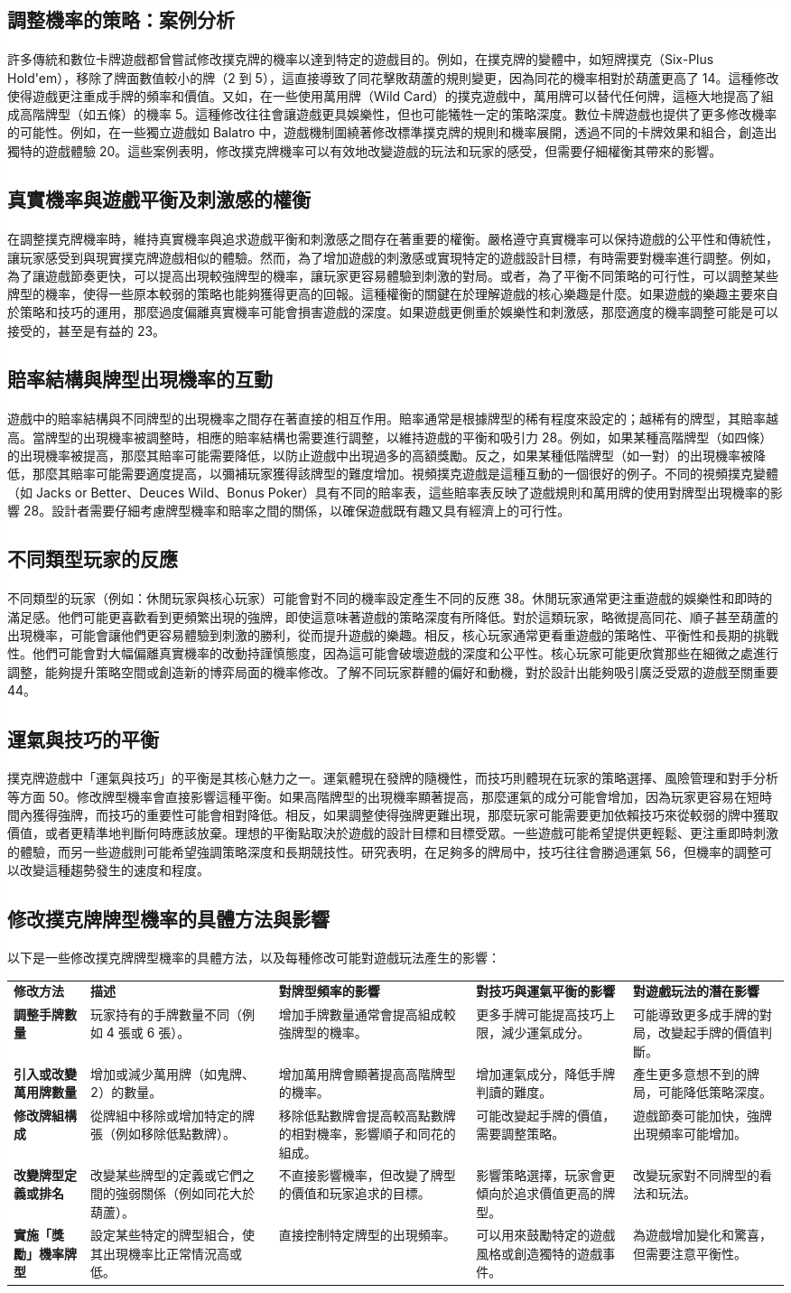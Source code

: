 ## 調整機率的策略：案例分析

許多傳統和數位卡牌遊戲都曾嘗試修改撲克牌的機率以達到特定的遊戲目的。例如，在撲克牌的變體中，如短牌撲克（Six-Plus Hold'em），移除了牌面數值較小的牌（2 到 5），這直接導致了同花擊敗葫蘆的規則變更，因為同花的機率相對於葫蘆更高了 14。這種修改使得遊戲更注重成手牌的頻率和價值。又如，在一些使用萬用牌（Wild Card）的撲克遊戲中，萬用牌可以替代任何牌，這極大地提高了組成高階牌型（如五條）的機率 5。這種修改往往會讓遊戲更具娛樂性，但也可能犧牲一定的策略深度。數位卡牌遊戲也提供了更多修改機率的可能性。例如，在一些獨立遊戲如 Balatro 中，遊戲機制圍繞著修改標準撲克牌的規則和機率展開，透過不同的卡牌效果和組合，創造出獨特的遊戲體驗 20。這些案例表明，修改撲克牌機率可以有效地改變遊戲的玩法和玩家的感受，但需要仔細權衡其帶來的影響。

## 真實機率與遊戲平衡及刺激感的權衡

在調整撲克牌機率時，維持真實機率與追求遊戲平衡和刺激感之間存在著重要的權衡。嚴格遵守真實機率可以保持遊戲的公平性和傳統性，讓玩家感受到與現實撲克牌遊戲相似的體驗。然而，為了增加遊戲的刺激感或實現特定的遊戲設計目標，有時需要對機率進行調整。例如，為了讓遊戲節奏更快，可以提高出現較強牌型的機率，讓玩家更容易體驗到刺激的對局。或者，為了平衡不同策略的可行性，可以調整某些牌型的機率，使得一些原本較弱的策略也能夠獲得更高的回報。這種權衡的關鍵在於理解遊戲的核心樂趣是什麼。如果遊戲的樂趣主要來自於策略和技巧的運用，那麼過度偏離真實機率可能會損害遊戲的深度。如果遊戲更側重於娛樂性和刺激感，那麼適度的機率調整可能是可以接受的，甚至是有益的 23。

## 賠率結構與牌型出現機率的互動

遊戲中的賠率結構與不同牌型的出現機率之間存在著直接的相互作用。賠率通常是根據牌型的稀有程度來設定的；越稀有的牌型，其賠率越高。當牌型的出現機率被調整時，相應的賠率結構也需要進行調整，以維持遊戲的平衡和吸引力 28。例如，如果某種高階牌型（如四條）的出現機率被提高，那麼其賠率可能需要降低，以防止遊戲中出現過多的高額獎勵。反之，如果某種低階牌型（如一對）的出現機率被降低，那麼其賠率可能需要適度提高，以彌補玩家獲得該牌型的難度增加。視頻撲克遊戲是這種互動的一個很好的例子。不同的視頻撲克變體（如 Jacks or Better、Deuces Wild、Bonus Poker）具有不同的賠率表，這些賠率表反映了遊戲規則和萬用牌的使用對牌型出現機率的影響 28。設計者需要仔細考慮牌型機率和賠率之間的關係，以確保遊戲既有趣又具有經濟上的可行性。

## 不同類型玩家的反應

不同類型的玩家（例如：休閒玩家與核心玩家）可能會對不同的機率設定產生不同的反應 38。休閒玩家通常更注重遊戲的娛樂性和即時的滿足感。他們可能更喜歡看到更頻繁出現的強牌，即使這意味著遊戲的策略深度有所降低。對於這類玩家，略微提高同花、順子甚至葫蘆的出現機率，可能會讓他們更容易體驗到刺激的勝利，從而提升遊戲的樂趣。相反，核心玩家通常更看重遊戲的策略性、平衡性和長期的挑戰性。他們可能會對大幅偏離真實機率的改動持謹慎態度，因為這可能會破壞遊戲的深度和公平性。核心玩家可能更欣賞那些在細微之處進行調整，能夠提升策略空間或創造新的博弈局面的機率修改。了解不同玩家群體的偏好和動機，對於設計出能夠吸引廣泛受眾的遊戲至關重要 44。

## 運氣與技巧的平衡

撲克牌遊戲中「運氣與技巧」的平衡是其核心魅力之一。運氣體現在發牌的隨機性，而技巧則體現在玩家的策略選擇、風險管理和對手分析等方面 50。修改牌型機率會直接影響這種平衡。如果高階牌型的出現機率顯著提高，那麼運氣的成分可能會增加，因為玩家更容易在短時間內獲得強牌，而技巧的重要性可能會相對降低。相反，如果調整使得強牌更難出現，那麼玩家可能需要更加依賴技巧來從較弱的牌中獲取價值，或者更精準地判斷何時應該放棄。理想的平衡點取決於遊戲的設計目標和目標受眾。一些遊戲可能希望提供更輕鬆、更注重即時刺激的體驗，而另一些遊戲則可能希望強調策略深度和長期競技性。研究表明，在足夠多的牌局中，技巧往往會勝過運氣 56，但機率的調整可以改變這種趨勢發生的速度和程度。

## 修改撲克牌牌型機率的具體方法與影響

以下是一些修改撲克牌牌型機率的具體方法，以及每種修改可能對遊戲玩法產生的影響：

|   |   |   |   |   |
|---|---|---|---|---|
|**修改方法**|**描述**|**對牌型頻率的影響**|**對技巧與運氣平衡的影響**|**對遊戲玩法的潛在影響**|
|**調整手牌數量**|玩家持有的手牌數量不同（例如 4 張或 6 張）。|增加手牌數量通常會提高組成較強牌型的機率。|更多手牌可能提高技巧上限，減少運氣成分。|可能導致更多成手牌的對局，改變起手牌的價值判斷。|
|**引入或改變萬用牌數量**|增加或減少萬用牌（如鬼牌、2）的數量。|增加萬用牌會顯著提高高階牌型的機率。|增加運氣成分，降低手牌判讀的難度。|產生更多意想不到的牌局，可能降低策略深度。|
|**修改牌組構成**|從牌組中移除或增加特定的牌張（例如移除低點數牌）。|移除低點數牌會提高較高點數牌的相對機率，影響順子和同花的組成。|可能改變起手牌的價值，需要調整策略。|遊戲節奏可能加快，強牌出現頻率可能增加。|
|**改變牌型定義或排名**|改變某些牌型的定義或它們之間的強弱關係（例如同花大於葫蘆）。|不直接影響機率，但改變了牌型的價值和玩家追求的目標。|影響策略選擇，玩家會更傾向於追求價值更高的牌型。|改變玩家對不同牌型的看法和玩法。|
|**實施「獎勵」機率牌型**|設定某些特定的牌型組合，使其出現機率比正常情況高或低。|直接控制特定牌型的出現頻率。|可以用來鼓勵特定的遊戲風格或創造獨特的遊戲事件。|為遊戲增加變化和驚喜，但需要注意平衡性。|
